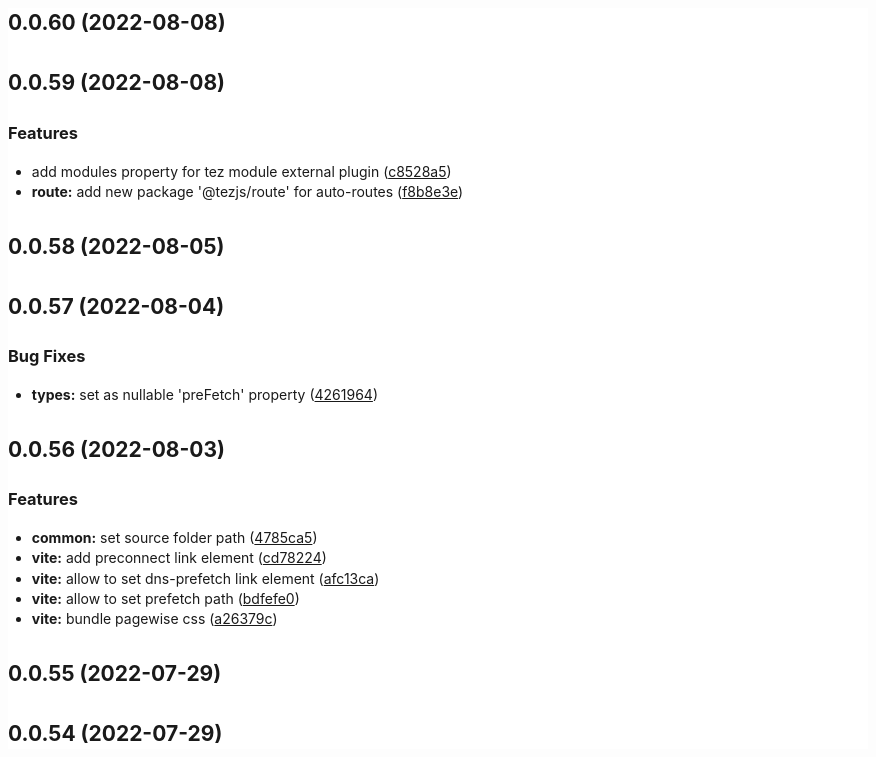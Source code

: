 

## 0.0.60 (2022-08-08)



## 0.0.59 (2022-08-08)


### Features

* add modules property for tez module external plugin ([c8528a5](https://github.com/tezjs/tez.js/commit/c8528a57e52960e9847888c4602474a1df7fa911))
* **route:** add new package '@tezjs/route' for auto-routes ([f8b8e3e](https://github.com/tezjs/tez.js/commit/f8b8e3e255ee069e7326845a9f08ee45e37591a0))



## 0.0.58 (2022-08-05)



## 0.0.57 (2022-08-04)


### Bug Fixes

* **types:** set as nullable 'preFetch' property ([4261964](https://github.com/tezjs/tez.js/commit/42619640072af4f1e62ef2a547140c677254396e))



## 0.0.56 (2022-08-03)


### Features

* **common:** set source folder path ([4785ca5](https://github.com/tezjs/tez.js/commit/4785ca5d27ff315a31132a5fc475fba413937338))
* **vite:** add preconnect link element ([cd78224](https://github.com/tezjs/tez.js/commit/cd7822466675fab2dcbb7a559ee24d4f54362fad))
* **vite:** allow to set dns-prefetch link element ([afc13ca](https://github.com/tezjs/tez.js/commit/afc13cafdadbd67ebfe80f8ed31471b809a0c25a))
* **vite:** allow to set prefetch path ([bdfefe0](https://github.com/tezjs/tez.js/commit/bdfefe0afdfdc9fdf7263fd46c8c43934e5e23cd))
* **vite:** bundle pagewise css ([a26379c](https://github.com/tezjs/tez.js/commit/a26379ccfc1c41d1d7392659733f046bceb96358))



## 0.0.55 (2022-07-29)



## 0.0.54 (2022-07-29)
